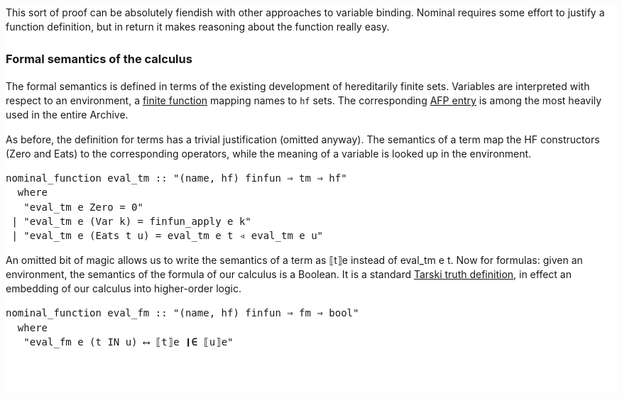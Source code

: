 This sort of proof can be absolutely fiendish with other approaches to variable binding. Nominal requires some effort to justify a function definition, but in return it makes reasoning about the function really easy.

### Formal semantics of the calculus

The formal semantics is defined in terms of the existing development of hereditarily finite sets.
Variables are interpreted with respect to an environment, a [finite function](http://www.andreas-lochbihler.de/pub/lochbihler09tphols.pdf) mapping names to `hf` sets.
The corresponding [AFP entry](https://www.isa-afp.org/entries/FinFun.html) is among the most heavily used in the entire Archive.

As before, the definition for terms has a trivial justification (omitted anyway).
The semantics of a term map the HF constructors (Zero and Eats) to the corresponding operators, while the meaning of a variable is looked up in the environment.

<pre class="source">
<span class="keyword1 command">nominal_function</span> <span class="entity">eval_tm</span> <span class="main">::</span> <span class="quoted quoted"><span>"</span><span class="main">(</span>name<span class="main">,</span> hf<span class="main">)</span> finfun <span class="main">⇒</span> tm <span class="main">⇒</span> hf<span>"</span></span><span>
  </span><span class="keyword2 keyword">where</span><span>
   </span><span class="quoted quoted"><span>"</span><span class="free">eval_tm</span> <span class="free bound entity">e</span> Zero <span class="main">=</span> <span class="main">0</span><span>"</span></span><span>
 </span><span class="main">|</span> <span class="quoted quoted"><span>"</span><span class="free">eval_tm</span> <span class="free bound entity">e</span> <span class="main">(</span>Var <span class="free bound entity">k</span><span class="main">)</span> <span class="main">=</span> finfun_apply <span class="free bound entity">e</span> <span class="free bound entity">k</span><span>"</span></span><span>
 </span><span class="main">|</span> <span class="quoted quoted"><span>"</span><span class="free">eval_tm</span> <span class="free bound entity">e</span> <span class="main">(</span>Eats <span class="free bound entity">t</span> <span class="free bound entity">u</span><span class="main">)</span> <span class="main">=</span> <span class="free">eval_tm</span> <span class="free bound entity">e</span> <span class="free bound entity">t</span> <span class="main">◃</span> <span class="free">eval_tm</span> <span class="free bound entity">e</span> <span class="free bound entity">u</span><span>"</span></span>
</pre>

An omitted bit of magic allows us to write the semantics of a term as
<span class="main">⟦</span><span class="free bound entity">t</span><span class="main">⟧</span><span class="free bound entity">e</span>
instead of
<span class="free">eval_tm</span> <span class="free bound entity">e</span> <span class="free bound entity">t</span>.
Now for formulas:
given an environment, the semantics of the formula of our calculus is a Boolean. It is a standard [Tarski truth definition](https://plato.stanford.edu/entries/tarski-truth/), in effect an embedding of our calculus into higher-order logic.

<pre class="source">
<span class="keyword1 command">nominal_function</span> <span class="entity">eval_fm</span> <span class="main">::</span> <span class="quoted quoted"><span>"</span><span class="main">(</span>name<span class="main">,</span> hf<span class="main">)</span> finfun <span class="main">⇒</span> fm <span class="main">⇒</span> bool<span>"</span></span><span>
  </span><span class="keyword2 keyword">where</span><span>
   </span><span class="quoted quoted"><span>"</span><span class="free">eval_fm</span> <span class="free bound entity">e</span> <span class="main">(</span><span class="free bound entity">t</span> <span class="keyword1">IN</span> <span class="free bound entity">u</span><span class="main">)</span> <span class="main">⟷</span> <span class="main">⟦</span><span class="free bound entity">t</span><span class="main">⟧</span><span class="free bound entity">e</span> <span class="main"><span class="hidden">❙</span><strong>∈</strong></span> <span class="main">⟦</span><span class="free bound entity">u</span><span class="main">⟧</span><span class="free bound entity">e</span><span>"</span></span><span>